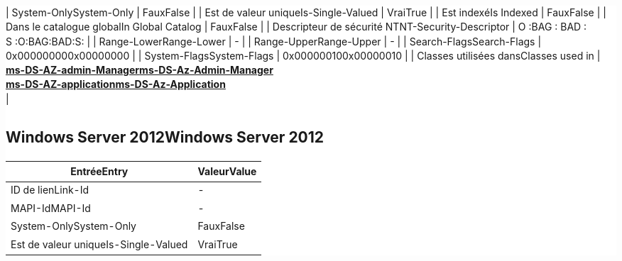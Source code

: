 | <span data-ttu-id="6cdc7-207">System-Only</span><span class="sxs-lookup"><span data-stu-id="6cdc7-207">System-Only</span></span>            | <span data-ttu-id="6cdc7-208">Faux</span><span class="sxs-lookup"><span data-stu-id="6cdc7-208">False</span></span>                                                                                                                              |
| <span data-ttu-id="6cdc7-209">Est de valeur unique</span><span class="sxs-lookup"><span data-stu-id="6cdc7-209">Is-Single-Valued</span></span>       | <span data-ttu-id="6cdc7-210">Vrai</span><span class="sxs-lookup"><span data-stu-id="6cdc7-210">True</span></span>                                                                                                                               |
| <span data-ttu-id="6cdc7-211">Est indexé</span><span class="sxs-lookup"><span data-stu-id="6cdc7-211">Is Indexed</span></span>             | <span data-ttu-id="6cdc7-212">Faux</span><span class="sxs-lookup"><span data-stu-id="6cdc7-212">False</span></span>                                                                                                                              |
| <span data-ttu-id="6cdc7-213">Dans le catalogue global</span><span class="sxs-lookup"><span data-stu-id="6cdc7-213">In Global Catalog</span></span>      | <span data-ttu-id="6cdc7-214">Faux</span><span class="sxs-lookup"><span data-stu-id="6cdc7-214">False</span></span>                                                                                                                              |
| <span data-ttu-id="6cdc7-215">Descripteur de sécurité NT</span><span class="sxs-lookup"><span data-stu-id="6cdc7-215">NT-Security-Descriptor</span></span> | <span data-ttu-id="6cdc7-216">O :BAG : BAD : S :</span><span class="sxs-lookup"><span data-stu-id="6cdc7-216">O:BAG:BAD:S:</span></span>                                                                                                                       |
| <span data-ttu-id="6cdc7-217">Range-Lower</span><span class="sxs-lookup"><span data-stu-id="6cdc7-217">Range-Lower</span></span>            | \-                                                                                                                                 |
| <span data-ttu-id="6cdc7-218">Range-Upper</span><span class="sxs-lookup"><span data-stu-id="6cdc7-218">Range-Upper</span></span>            | \-                                                                                                                                 |
| <span data-ttu-id="6cdc7-219">Search-Flags</span><span class="sxs-lookup"><span data-stu-id="6cdc7-219">Search-Flags</span></span>           | <span data-ttu-id="6cdc7-220">0x00000000</span><span class="sxs-lookup"><span data-stu-id="6cdc7-220">0x00000000</span></span>                                                                                                                         |
| <span data-ttu-id="6cdc7-221">System-Flags</span><span class="sxs-lookup"><span data-stu-id="6cdc7-221">System-Flags</span></span>           | <span data-ttu-id="6cdc7-222">0x00000010</span><span class="sxs-lookup"><span data-stu-id="6cdc7-222">0x00000010</span></span>                                                                                                                         |
| <span data-ttu-id="6cdc7-223">Classes utilisées dans</span><span class="sxs-lookup"><span data-stu-id="6cdc7-223">Classes used in</span></span>        | [<span data-ttu-id="6cdc7-224">**ms-DS-AZ-admin-Manager**</span><span class="sxs-lookup"><span data-stu-id="6cdc7-224">**ms-DS-Az-Admin-Manager**</span></span>](c-msds-azadminmanager.md)<br/> [<span data-ttu-id="6cdc7-225">**ms-DS-AZ-application**</span><span class="sxs-lookup"><span data-stu-id="6cdc7-225">**ms-DS-Az-Application**</span></span>](c-msds-azapplication.md)<br/> |



## <a name="windows-server-2012"></a><span data-ttu-id="6cdc7-226">Windows Server 2012</span><span class="sxs-lookup"><span data-stu-id="6cdc7-226">Windows Server 2012</span></span>



| <span data-ttu-id="6cdc7-227">Entrée</span><span class="sxs-lookup"><span data-stu-id="6cdc7-227">Entry</span></span> | <span data-ttu-id="6cdc7-228">Valeur</span><span class="sxs-lookup"><span data-stu-id="6cdc7-228">Value</span></span> |
|------------------------|------------------------------------------------------------------------------------------------------------------------------------|
| <span data-ttu-id="6cdc7-229">ID de lien</span><span class="sxs-lookup"><span data-stu-id="6cdc7-229">Link-Id</span></span>                | \-                                                                                                                                 |
| <span data-ttu-id="6cdc7-230">MAPI-Id</span><span class="sxs-lookup"><span data-stu-id="6cdc7-230">MAPI-Id</span></span>                | \-                                                                                                                                 |
| <span data-ttu-id="6cdc7-231">System-Only</span><span class="sxs-lookup"><span data-stu-id="6cdc7-231">System-Only</span></span>            | <span data-ttu-id="6cdc7-232">Faux</span><span class="sxs-lookup"><span data-stu-id="6cdc7-232">False</span></span>                                                                                                                              |
| <span data-ttu-id="6cdc7-233">Est de valeur unique</span><span class="sxs-lookup"><span data-stu-id="6cdc7-233">Is-Single-Valued</span></span>       | <span data-ttu-id="6cdc7-234">Vrai</span><span class="sxs-lookup"><span data-stu-id="6cdc7-234">True</span></span>                                                                                                                               |